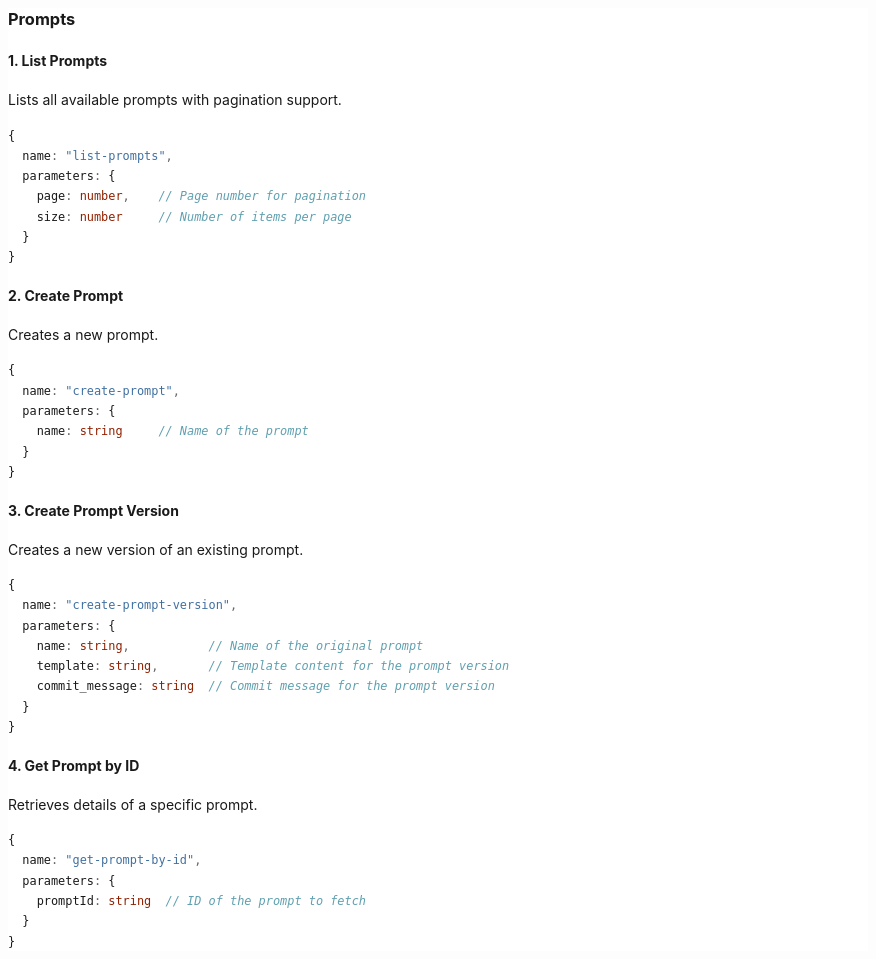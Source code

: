 ### Prompts

#### 1. List Prompts

Lists all available prompts with pagination support.

```typescript
{
  name: "list-prompts",
  parameters: {
    page: number,    // Page number for pagination
    size: number     // Number of items per page
  }
}
```

#### 2. Create Prompt

Creates a new prompt.

```typescript
{
  name: "create-prompt",
  parameters: {
    name: string     // Name of the prompt
  }
}
```

#### 3. Create Prompt Version

Creates a new version of an existing prompt.

```typescript
{
  name: "create-prompt-version",
  parameters: {
    name: string,           // Name of the original prompt
    template: string,       // Template content for the prompt version
    commit_message: string  // Commit message for the prompt version
  }
}
```

#### 4. Get Prompt by ID

Retrieves details of a specific prompt.

```typescript
{
  name: "get-prompt-by-id",
  parameters: {
    promptId: string  // ID of the prompt to fetch
  }
}
```
